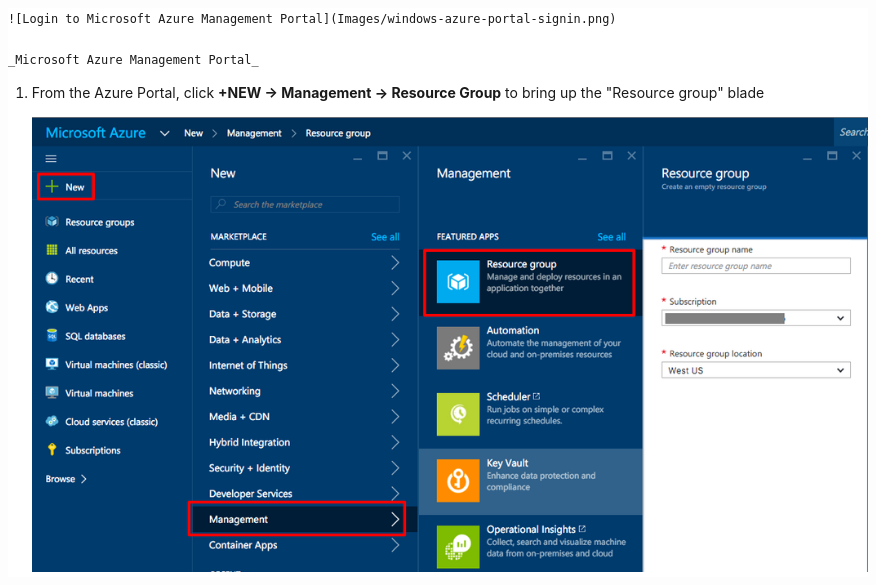     ![Login to Microsoft Azure Management Portal](Images/windows-azure-portal-signin.png)

    _Microsoft Azure Management Portal_

1. From the Azure Portal, click **+NEW -> Management -> Resource Group** to bring up the "Resource group" blade

    ![Resource group blade](Images/create-resource-group-blade.png)
